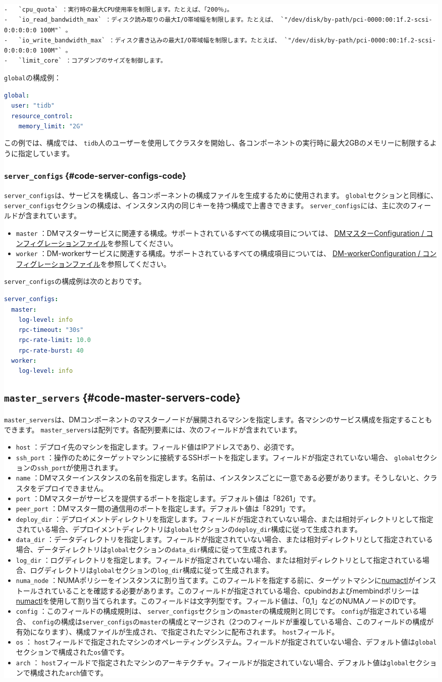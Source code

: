     -   `cpu_quota` ：実行時の最大CPU使用率を制限します。たとえば、「200％」。
    -   `io_read_bandwidth_max` ：ディスク読み取りの最大I/O帯域幅を制限します。たとえば、 `"/dev/disk/by-path/pci-0000:00:1f.2-scsi-0:0:0:0:0 100M"` 。
    -   `io_write_bandwidth_max` ：ディスク書き込みの最大I/O帯域幅を制限します。たとえば、 `"/dev/disk/by-path/pci-0000:00:1f.2-scsi-0:0:0:0:0 100M"` 。
    -   `limit_core` ：コアダンプのサイズを制御します。

`global`の構成例：

```yaml
global:
  user: "tidb"
  resource_control:
    memory_limit: "2G"
```

この例では、構成では、 `tidb`人のユーザーを使用してクラスタを開始し、各コンポーネントの実行時に最大2GBのメモリーに制限するように指定しています。

### <code>server_configs</code> {#code-server-configs-code}

`server_configs`は、サービスを構成し、各コンポーネントの構成ファイルを生成するために使用されます。 `global`セクションと同様に、 `server_configs`セクションの構成は、インスタンス内の同じキーを持つ構成で上書きできます。 `server_configs`には、主に次のフィールドが含まれています。

-   `master` ：DMマスターサービスに関連する構成。サポートされているすべての構成項目については、 [DMマスターConfiguration / コンフィグレーションファイル](/dm/dm-master-configuration-file.md)を参照してください。
-   `worker` ：DM-workerサービスに関連する構成。サポートされているすべての構成項目については、 [DM-workerConfiguration / コンフィグレーションファイル](/dm/dm-worker-configuration-file.md)を参照してください。

`server_configs`の構成例は次のとおりです。

```yaml
server_configs:
  master:
    log-level: info
    rpc-timeout: "30s"
    rpc-rate-limit: 10.0
    rpc-rate-burst: 40
  worker:
    log-level: info
```

## <code>master_servers</code> {#code-master-servers-code}

`master_servers`は、DMコンポーネントのマスターノードが展開されるマシンを指定します。各マシンのサービス構成を指定することもできます。 `master_servers`は配列です。各配列要素には、次のフィールドが含まれています。

-   `host` ：デプロイ先のマシンを指定します。フィールド値はIPアドレスであり、必須です。
-   `ssh_port` ：操作のためにターゲットマシンに接続するSSHポートを指定します。フィールドが指定されていない場合、 `global`セクションの`ssh_port`が使用されます。
-   `name` ：DMマスターインスタンスの名前を指定します。名前は、インスタンスごとに一意である必要があります。そうしないと、クラスタをデプロイできません。
-   `port` ：DMマスターがサービスを提供するポートを指定します。デフォルト値は「8261」です。
-   `peer_port` ：DMマスター間の通信用のポートを指定します。デフォルト値は「8291」です。
-   `deploy_dir` ：デプロイメントディレクトリを指定します。フィールドが指定されていない場合、または相対ディレクトリとして指定されている場合、デプロイメントディレクトリは`global`セクションの`deploy_dir`構成に従って生成されます。
-   `data_dir` ：データディレクトリを指定します。フィールドが指定されていない場合、または相対ディレクトリとして指定されている場合、データディレクトリは`global`セクションの`data_dir`構成に従って生成されます。
-   `log_dir` ：ログディレクトリを指定します。フィールドが指定されていない場合、または相対ディレクトリとして指定されている場合、ログディレクトリは`global`セクションの`log_dir`構成に従って生成されます。
-   `numa_node` ：NUMAポリシーをインスタンスに割り当てます。このフィールドを指定する前に、ターゲットマシンに[numactl](https://linux.die.net/man/8/numactl)がインストールされていることを確認する必要があります。このフィールドが指定されている場合、cpubindおよびmembindポリシーは[numactl](https://linux.die.net/man/8/numactl)を使用して割り当てられます。このフィールドは文字列型です。フィールド値は、「0,1」などのNUMAノードのIDです。
-   `config` ：このフィールドの構成規則は、 `server_configs`セクションの`master`の構成規則と同じです。 `config`が指定されている場合、 `config`の構成は`server_configs`の`master`の構成とマージされ（2つのフィールドが重複している場合、このフィールドの構成が有効になります）、構成ファイルが生成され、で指定されたマシンに配布されます。 `host`フィールド。
-   `os` ： `host`フィールドで指定されたマシンのオペレーティングシステム。フィールドが指定されていない場合、デフォルト値は`global`セクションで構成された`os`値です。
-   `arch` ： `host`フィールドで指定されたマシンのアーキテクチャ。フィールドが指定されていない場合、デフォルト値は`global`セクションで構成された`arch`値です。